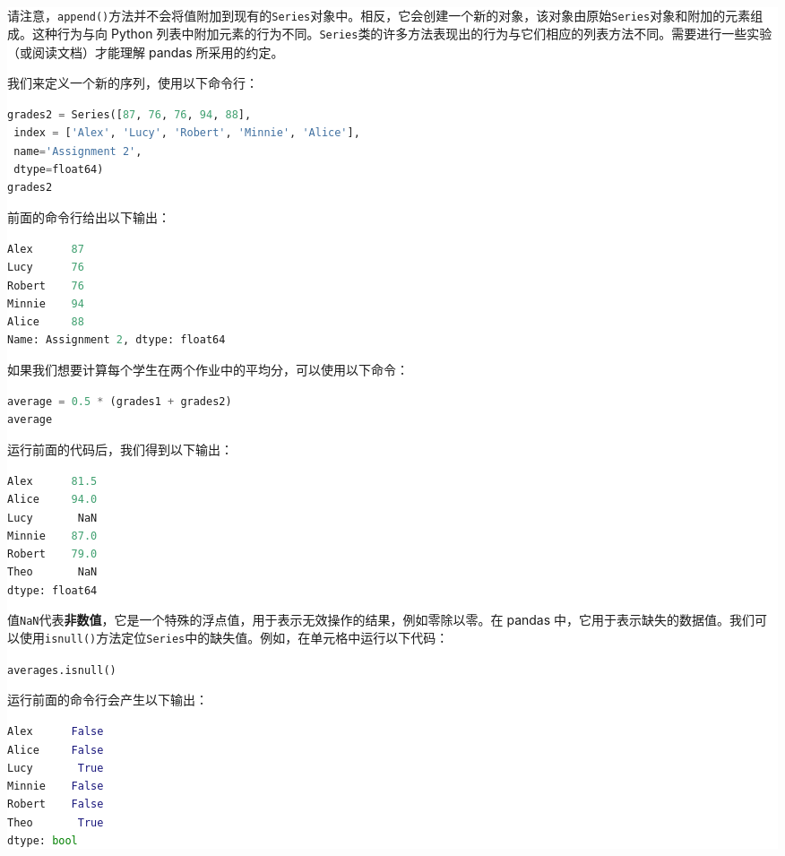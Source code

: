 请注意，`append()`方法并不会将值附加到现有的`Series`对象中。相反，它会创建一个新的对象，该对象由原始`Series`对象和附加的元素组成。这种行为与向 Python 列表中附加元素的行为不同。`Series`类的许多方法表现出的行为与它们相应的列表方法不同。需要进行一些实验（或阅读文档）才能理解 pandas 所采用的约定。

我们来定义一个新的序列，使用以下命令行：

```py
grades2 = Series([87, 76, 76, 94, 88],
 index = ['Alex', 'Lucy', 'Robert', 'Minnie', 'Alice'],
 name='Assignment 2',
 dtype=float64)
grades2

```

前面的命令行给出以下输出：

```py
Alex      87
Lucy      76
Robert    76
Minnie    94
Alice     88
Name: Assignment 2, dtype: float64

```

如果我们想要计算每个学生在两个作业中的平均分，可以使用以下命令：

```py
average = 0.5 * (grades1 + grades2)
average

```

运行前面的代码后，我们得到以下输出：

```py
Alex      81.5
Alice     94.0
Lucy       NaN
Minnie    87.0
Robert    79.0
Theo       NaN
dtype: float64

```

值`NaN`代表**非数值**，它是一个特殊的浮点值，用于表示无效操作的结果，例如零除以零。在 pandas 中，它用于表示缺失的数据值。我们可以使用`isnull()`方法定位`Series`中的缺失值。例如，在单元格中运行以下代码：

```py
averages.isnull()

```

运行前面的命令行会产生以下输出：

```py
Alex      False
Alice     False
Lucy       True
Minnie    False
Robert    False
Theo       True
dtype: bool

```
